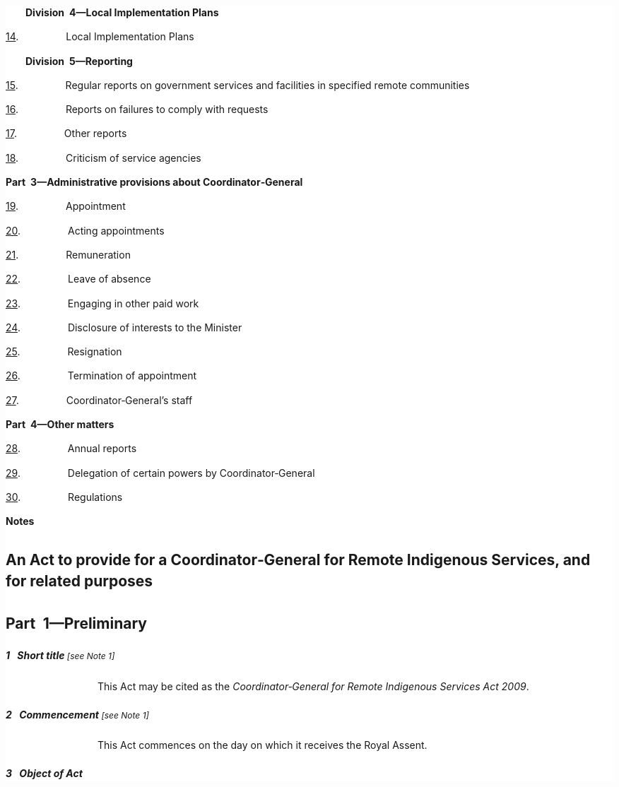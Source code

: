     **Division 4—Local Implementation Plans**

[14](#14).          Local Implementation Plans

    **Division 5—Reporting**

[15](#15).          Regular reports on government services and facilities in specified remote communities

[16](#16).          Reports on failures to comply with requests

[17](#17).          Other reports

[18](#18).          Criticism of service agencies

**Part 3—Administrative provisions about Coordinator‑General**

[19](#19).          Appointment

[20](#20).          Acting appointments

[21](#21).          Remuneration

[22](#22).          Leave of absence

[23](#23).          Engaging in other paid work

[24](#24).          Disclosure of interests to the Minister

[25](#25).          Resignation

[26](#26).          Termination of appointment

[27](#27).          Coordinator‑General’s staff

**Part 4—Other matters**

[28](#28).          Annual reports

[29](#29).          Delegation of certain powers by Coordinator‑General

[30](#30).          Regulations

**Notes** 

## An Act to provide for a Coordinator‑General for Remote Indigenous Services, and for related purposes

## Part 1—Preliminary

##### <a id="1"></a>1  Short title<span style="font-size:9.0pt; font-weight:normal"> [_see_ Note 1]</span>

                   This Act may be cited as the _Coordinator‑General for Remote Indigenous Services Act 2009_.

##### <a id="2"></a>2  Commencement<span style="font-size:9.0pt; font-weight:normal"> [_see_ Note 1]</span>

                   This Act commences on the day on which it receives the Royal Assent.

##### <a id="3"></a>3  Object of Act
